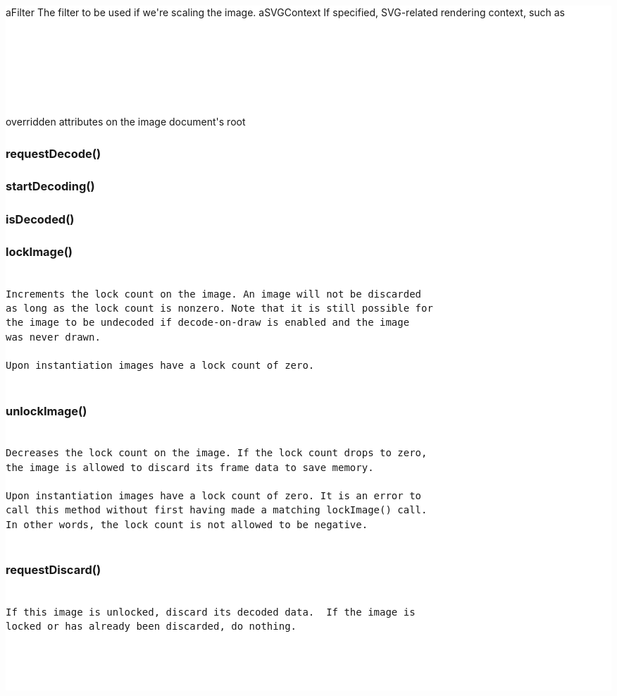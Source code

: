 <tr>
<td>aFilter</td>
<td>The filter to be used if we're scaling the image.  
</td>
</tr>

<tr>
<td>aSVGContext</td>
<td>If specified, SVG-related rendering context, such as  
                   overridden attributes on the image document's root <svg>  
                   node, and the size of the viewport that the full image  
                   would occupy. Ignored for raster images.  
</td>
</tr>

<tr>
<td>aFlags</td>
<td>Flags of the FLAG_* variety  
</td>
</tr>

</table>

### requestDecode() ###

### startDecoding() ###

### isDecoded() ###

### lockImage() ###
<pre>  
Increments the lock count on the image. An image will not be discarded  
as long as the lock count is nonzero. Note that it is still possible for  
the image to be undecoded if decode-on-draw is enabled and the image  
was never drawn.  
  
Upon instantiation images have a lock count of zero.  
  
</pre>
### unlockImage() ###
<pre>  
Decreases the lock count on the image. If the lock count drops to zero,  
the image is allowed to discard its frame data to save memory.  
  
Upon instantiation images have a lock count of zero. It is an error to  
call this method without first having made a matching lockImage() call.  
In other words, the lock count is not allowed to be negative.  
  
</pre>
### requestDiscard() ###
<pre>  
If this image is unlocked, discard its decoded data.  If the image is  
locked or has already been discarded, do nothing.  
  